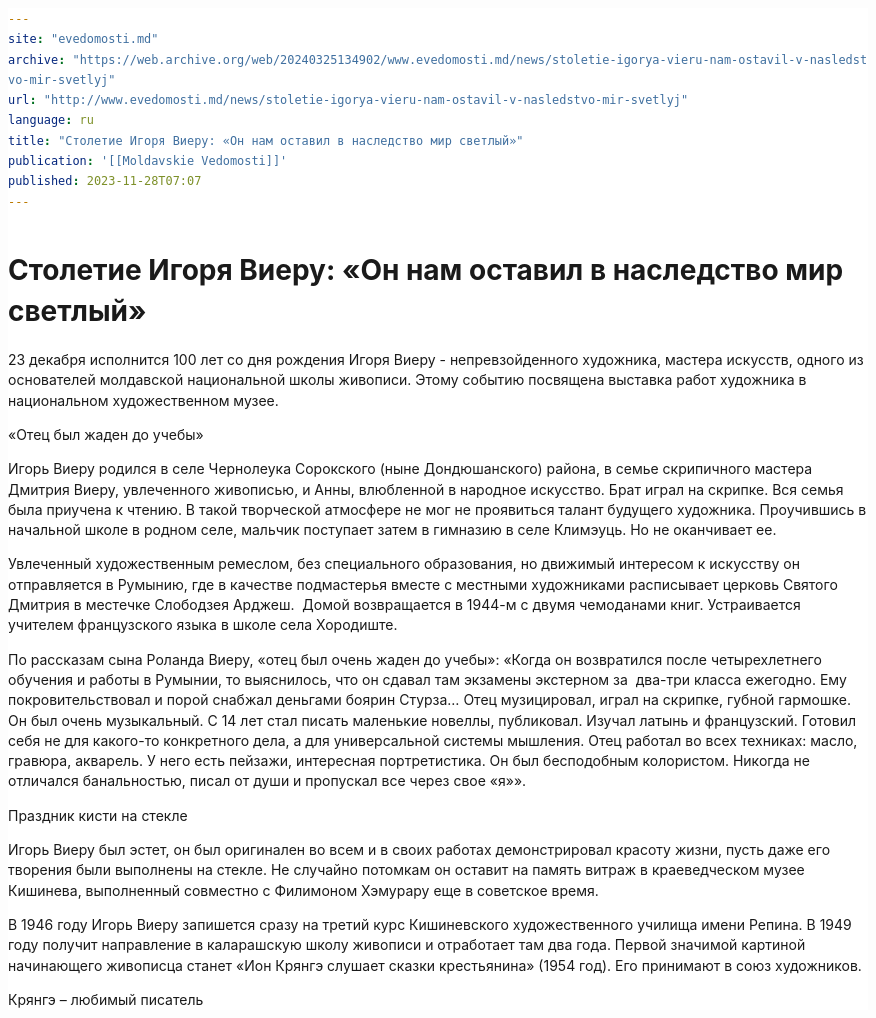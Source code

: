 ```yaml
---
site: "evedomosti.md"
archive: "https://web.archive.org/web/20240325134902/www.evedomosti.md/news/stoletie-igorya-vieru-nam-ostavil-v-nasledstvo-mir-svetlyj"
url: "http://www.evedomosti.md/news/stoletie-igorya-vieru-nam-ostavil-v-nasledstvo-mir-svetlyj"
language: ru
title: "Столетие Игоря Виеру: «Он нам оставил в наследство мир светлый»"
publication: '[[Moldavskie Vedomosti]]'
published: 2023-11-28T07:07
---
```


# Столетие Игоря Виеру: «Он нам оставил в наследство мир светлый»

23 декабря исполнится 100 лет со дня рождения Игоря Виеру - непревзойденного художника, мастера искусств, одного из основателей молдавской национальной школы живописи. Этому событию посвящена выставка работ художника в национальном художественном музее.

«Отец был жаден до учебы»

Игорь Виеру родился в селе Чернолеука Сорокского (ныне Дондюшанского) района, в семье скрипичного мастера Дмитрия Виеру, увлеченного живописью, и Анны, влюбленной в народное искусство. Брат играл на скрипке. Вся семья была приучена к чтению. В такой творческой атмосфере не мог не проявиться талант будущего художника. Проучившись в начальной школе в родном селе, мальчик поступает затем в гимназию в селе Климэуць. Но не оканчивает ее.

Увлеченный художественным ремеслом, без специального образования, но движимый интересом к искусству он отправляется в Румынию, где в качестве подмастерья вместе с местными художниками расписывает церковь Святого Дмитрия в местечке Слободзея Арджеш.  Домой возвращается в 1944-м с двумя чемоданами книг. Устраивается учителем французского языка в школе села Хородиште.

По рассказам сына Роланда Виеру, «отец был очень жаден до учебы»: «Когда он возвратился после четырехлетнего обучения и работы в Румынии, то выяснилось, что он сдавал там экзамены экстерном за  два-три класса ежегодно. Ему покровительствовал и порой снабжал деньгами боярин Стурза… Отец музицировал, играл на скрипке, губной гармошке. Он был очень музыкальный. С 14 лет стал писать маленькие новеллы, публиковал. Изучал латынь и французский. Готовил себя не для какого-то конкретного дела, а для универсальной системы мышления. Отец работал во всех техниках: масло, гравюра, акварель. У него есть пейзажи, интересная портретистика. Он был бесподобным колористом. Никогда не отличался банальностью, писал от души и пропускал все через свое «я»».

Праздник кисти на стекле

Игорь Виеру был эстет, он был оригинален во всем и в своих работах демонстрировал красоту жизни, пусть даже его творения были выполнены на стекле. Не случайно потомкам он оставит на память витраж в краеведческом музее Кишинева, выполненный совместно с Филимоном Хэмурару еще в советское время.

В 1946 году Игорь Виеру запишется сразу на третий курс Кишиневского художественного училища имени Репина. В 1949 году получит направление в каларашскую школу живописи и отработает там два года. Первой значимой картиной начинающего живописца станет «Ион Крянгэ слушает сказки крестьянина» (1954 год). Его принимают в союз художников.

Крянгэ – любимый писатель
